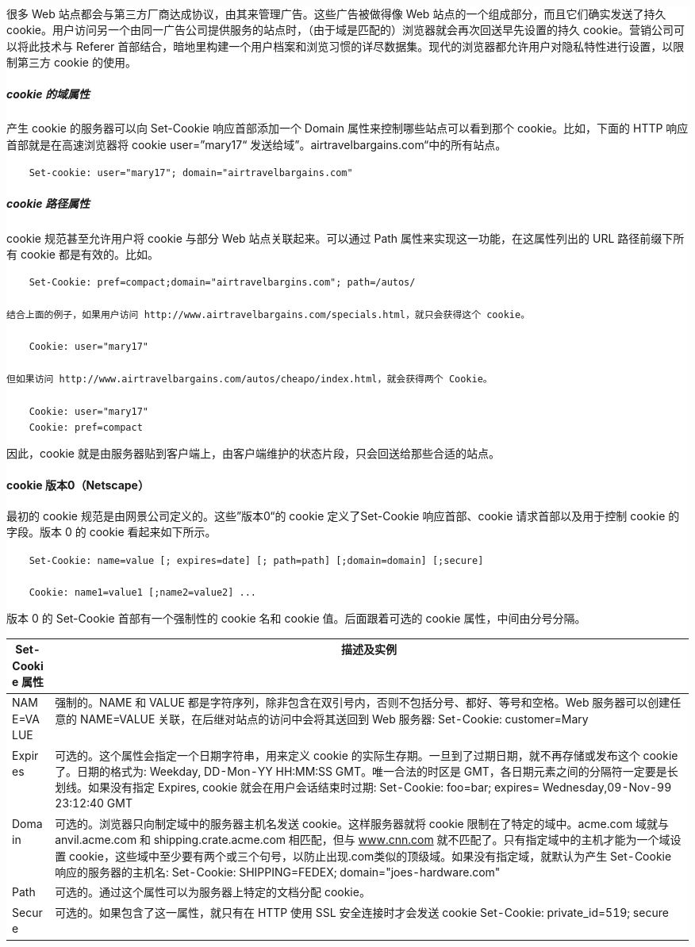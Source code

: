 很多 Web 站点都会与第三方厂商达成协议，由其来管理广告。这些广告被做得像 Web 站点的一个组成部分，而且它们确实发送了持久 cookie。用户访问另一个由同一广告公司提供服务的站点时，（由于域是匹配的）浏览器就会再次回送早先设置的持久 cookie。营销公司可以将此技术与 Referer 首部结合，暗地里构建一个用户档案和浏览习惯的详尽数据集。现代的浏览器都允许用户对隐私特性进行设置，以限制第三方 cookie 的使用。

##### cookie 的域属性
产生 cookie 的服务器可以向 Set-Cookie 响应首部添加一个 Domain 属性来控制哪些站点可以看到那个 cookie。比如，下面的 HTTP 响应首部就是在高速浏览器将 cookie user=”mary17“ 发送给域”。airtravelbargains.com“中的所有站点。
```
    Set-cookie: user="mary17"; domain="airtravelbargains.com"
```

##### cookie 路径属性
cookie 规范甚至允许用户将 cookie 与部分 Web 站点关联起来。可以通过 Path 属性来实现这一功能，在这属性列出的 URL 路径前缀下所有 cookie 都是有效的。比如。
```
    Set-Cookie: pref=compact;domain="airtravelbargins.com"; path=/autos/

结合上面的例子，如果用户访问 http://www.airtravelbargains.com/specials.html，就只会获得这个 cookie。
    
    Cookie: user="mary17"

但如果访问 http://www.airtravelbargains.com/autos/cheapo/index.html，就会获得两个 Cookie。

    Cookie: user="mary17"
    Cookie: pref=compact
```

因此，cookie 就是由服务器贴到客户端上，由客户端维护的状态片段，只会回送给那些合适的站点。

#### cookie 版本0（Netscape）
最初的 cookie 规范是由网景公司定义的。这些”版本0“的 cookie 定义了Set-Cookie 响应首部、cookie 请求首部以及用于控制 cookie 的字段。版本 0 的 cookie 看起来如下所示。
```
    Set-Cookie: name=value [; expires=date] [; path=path] [;domain=domain] [;secure]

    Cookie: name1=value1 [;name2=value2] ...
```

版本 0 的 Set-Cookie 首部有一个强制性的 cookie 名和 cookie 值。后面跟着可选的 cookie 属性，中间由分号分隔。

Set-Cookie 属性  |  描述及实例
--------------  |  ----------
NAME=VALUE      | 强制的。NAME 和 VALUE 都是字符序列，除非包含在双引号内，否则不包括分号、都好、等号和空格。Web 服务器可以创建任意的 NAME=VALUE 关联，在后继对站点的访问中会将其送回到 Web 服务器:  Set-Cookie: customer=Mary
Expires         |  可选的。这个属性会指定一个日期字符串，用来定义 cookie 的实际生存期。一旦到了过期日期，就不再存储或发布这个 cookie 了。日期的格式为: Weekday, DD-Mon-YY HH:MM:SS GMT。唯一合法的时区是 GMT，各日期元素之间的分隔符一定要是长划线。如果没有指定 Expires, cookie 就会在用户会话结束时过期: Set-Cookie: foo=bar; expires= Wednesday,09-Nov-99 23:12:40 GMT
Domain          | 可选的。浏览器只向制定域中的服务器主机名发送 cookie。这样服务器就将 cookie 限制在了特定的域中。acme.com 域就与 anvil.acme.com 和 shipping.crate.acme.com 相匹配，但与 www.cnn.com 就不匹配了。只有指定域中的主机才能为一个域设置 cookie，这些域中至少要有两个或三个句号，以防止出现.com类似的顶级域。如果没有指定域，就默认为产生 Set-Cookie 响应的服务器的主机名: Set-Cookie: SHIPPING=FEDEX; domain="joes-hardware.com"
Path            | 可选的。通过这个属性可以为服务器上特定的文档分配 cookie。
Secure          | 可选的。如果包含了这一属性，就只有在 HTTP 使用 SSL 安全连接时才会发送 cookie Set-Cookie: private_id=519; secure
